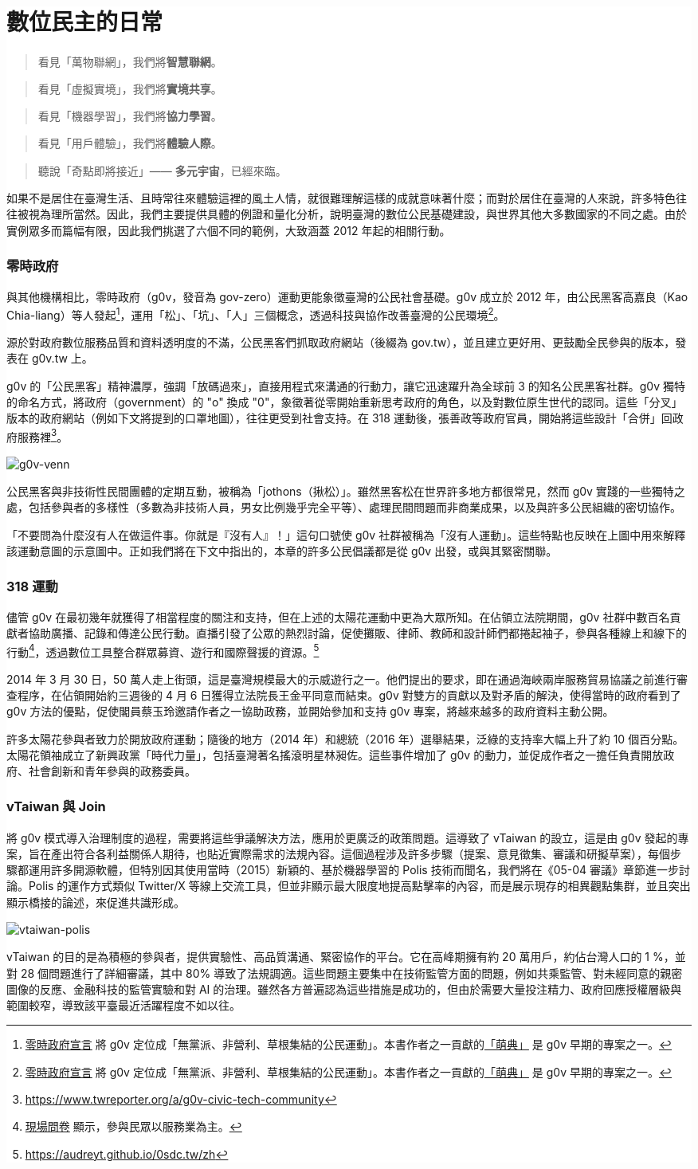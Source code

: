 # 數位民主的日常

> 看見「萬物聯網」，我們將**智慧聯網**。

> 看見「虛擬實境」，我們將**實境共享**。

> 看見「機器學習」，我們將**協力學習**。

> 看見「用戶體驗」，我們將**體驗人際**。

> 聽說「奇點即將接近」—— **多元宇宙**，已經來臨。
 
如果不是居住在臺灣生活、且時常往來體驗這裡的風土人情，就很難理解這樣的成就意味著什麼；而對於居住在臺灣的人來說，許多特色往往被視為理所當然。因此，我們主要提供具體的例證和量化分析，說明臺灣的數位公民基礎建設，與世界其他大多數國家的不同之處。由於實例眾多而篇幅有限，因此我們挑選了六個不同的範例，大致涵蓋 2012 年起的相關行動。

### 零時政府

與其他機構相比，零時政府（g0v，發音為 gov-zero）運動更能象徵臺灣的公民社會基礎。g0v 成立於 2012 年，由公民黑客高嘉良（Kao Chia-liang）等人發起[^g0vManifesto]，運用「松」、「坑」、「人」三個概念，透過科技與協作改善臺灣的公民環境[^g0vManifesto]。

[^g0vManifesto]: [零時政府宣言](https://g0v.tw/intl/zh-TW/manifesto/zh-TW/) 將 g0v 定位成「無黨派、非營利、草根集結的公民運動」。本書作者之一貢獻的[「萌典」](https://moedict.tw/) 是 g0v 早期的專案之一。

源於對政府數位服務品質和資料透明度的不滿，公民黑客們抓取政府網站（後綴為 gov.tw），並且建立更好用、更鼓勵全民參與的版本，發表在 g0v.tw 上。

g0v 的「公民黑客」精神濃厚，強調「放碼過來」，直接用程式來溝通的行動力，讓它迅速躍升為全球前 3 的知名公民黑客社群。g0v 獨特的命名方式，將政府（government）的 "o" 換成 "0"，象徵著從零開始重新思考政府的角色，以及對數位原生世代的認同。這些「分叉」版本的政府網站（例如下文將提到的口罩地圖），往往更受到社會支持。在 318 運動後，張善政等政府官員，開始將這些設計「合併」回政府服務裡[^TWReporter]。

[^TWReporter]: https://www.twreporter.org/a/g0v-civic-tech-community

<img src="https://raw.githubusercontent.com/pluralitybook/plurality/main/figs/g0v-venn.png" width="100%" alt="g0v-venn">

公民黑客與非技術性民間團體的定期互動，被稱為「jothons（揪松）」。雖然黑客松在世界許多地方都很常見，然而 g0v 實踐的一些獨特之處，包括參與者的多樣性（多數為非技術人員，男女比例幾乎完全平等）、處理民間問題而非商業成果，以及與許多公民組織的密切協作。

「不要問為什麼沒有人在做這件事。你就是『沒有人』！」這句口號使 g0v 社群被稱為「沒有人運動」。這些特點也反映在上圖中用來解釋該運動意圖的示意圖中。正如我們將在下文中指出的，本章的許多公民倡議都是從 g0v 出發，或與其緊密關聯。

### 318 運動

儘管 g0v 在最初幾年就獲得了相當程度的關注和支持，但在上述的太陽花運動中更為大眾所知。在佔領立法院期間，g0v 社群中數百名貢獻者協助廣播、記錄和傳達公民行動。直播引發了公眾的熱烈討論，促使攤販、律師、教師和設計師們都捲起袖子，參與各種線上和線下的行動[^318Survey]，透過數位工具整合群眾募資、遊行和國際聲援的資源。[^gitday]

[^318Survey]: [現場問卷](https://twstreetcorner.org/2014/06/30/chenwanchi-2/) 顯示，參與民眾以服務業為主。
[^gitday]: https://audreyt.github.io/0sdc.tw/zh

2014 年 3 月 30 日，50 萬人走上街頭，這是臺灣規模最大的示威遊行之一。他們提出的要求，即在通過海峽兩岸服務貿易協議之前進行審查程序，在佔領開始約三週後的 4 月 6 日獲得立法院長王金平同意而結束。g0v 對雙方的貢獻以及對矛盾的解決，使得當時的政府看到了 g0v 方法的優點，促使閣員蔡玉玲邀請作者之一協助政務，並開始參加和支持 g0v 專案，將越來越多的政府資料主動公開。

許多太陽花參與者致力於開放政府運動；隨後的地方（2014 年）和總統（2016 年）選舉結果，泛綠的支持率大幅上升了約 10 個百分點。太陽花領袖成立了新興政黨「時代力量」，包括臺灣著名搖滾明星林昶佐。這些事件增加了 g0v 的動力，並促成作者之一擔任負責開放政府、社會創新和青年參與的政務委員。

### vTaiwan 與 Join

將 g0v 模式導入治理制度的過程，需要將這些爭議解決方法，應用於更廣泛的政策問題。這導致了 vTaiwan 的設立，這是由 g0v 發起的專案，旨在產出符合各利益關係人期待，也貼近實際需求的法規內容。這個過程涉及許多步驟（提案、意見徵集、審議和研擬草案），每個步驟都運用許多開源軟體，但特別因其使用當時（2015）新穎的、基於機器學習的 Polis 技術而聞名，我們將在《05-04 審議》章節進一步討論。Polis 的運作方式類似 Twitter/X 等線上交流工具，但並非顯示最大限度地提高點擊率的內容，而是展示現存的相異觀點集群，並且突出顯示橋接的論述，來促進共識形成。

<img src="https://raw.githubusercontent.com/pluralitybook/plurality/main/figs/vtaiwan-polis.png" width="100%" alt="vtaiwan-polis">

vTaiwan 的目的是為積極的參與者，提供實驗性、高品質溝通、緊密協作的平台。它在高峰期擁有約 20 萬用戶，約佔台灣人口的 1 %，並對 28 個問題進行了詳細審議，其中 80% 導致了法規調適。這些問題主要集中在技術監管方面的問題，例如共乘監管、對未經同意的親密圖像的反應、金融科技的監管實驗和對 AI 的治理。雖然各方普遍認為這些措施是成功的，但由於需要大量投注精力、政府回應授權層級與範圍較窄，導致該平臺最近活躍程度不如以往。


[^climate]: https://eciu.net/netzerotracker, https://eastasiaforum.org/2023/08/12/taiwans-pioneering-pathway-to-net-zero-carbon-emissions/#:~:text=In%202022%2C%20Taiwan%20unveiled%20its,supported%20by%2012%20key%20strategies.
[^epi]: https://epi.yale.edu/epi-results/2022/component/epi
[^turnout]: https://www.pewresearch.org/short-reads/2022/11/01/turnout-in-u-s-has-soared-in-recent-elections-but-by-some-measures-still-trails-that-of-many-other-countries/
[^demsupp]: https://bti-project.org/en/reports/country-report/TWN
[^TradingEcon]: (https://tradingeconomics.com/country-list/exports)
[^taxtake]: https://kidb.adb.org/economies/taipeichina, https://www.oecd.org/tax/revenue-statistics-united-states.pdf
[^WB]: https://data.worldbank.org/indicator/NY.GDP.MKTP.KD.ZG, https://www.imf.org/external/datamapper/NGDPDPC@WEO/ADVEC/WEOWORLD/TWN/CHN 
[^Inequalitycritique]: https://www.journals.uchicago.edu/doi/abs/10.1086/728741?journalCode=jpe
[^CapitalShare]: The most interesting statistic we woudl like to report on is labor's share of income and its trends in Taiwan.  However, to our knowledge no persuasive and internationally comparable study of this exists.  We hope to see more research on this soon.
[^Addiction]: https://www.taipeitimes.com/News/biz/archives/2020/02/04/2003730302, https://www.cbsnews.com/pittsburgh/news/study-finds-nearly-57-of-americans-admit-to-being-addicted-to-their-phones/
[^drugs]: https://drugabusestatistics.org/ https://journals.lww.com/co-psychiatry/fulltext/2020/07000/new_psychoactive_substances_in_taiwan__challenges.4.aspx
[^GivingUp]: https://heinonline.org/HOL/LandingPage?handle=hein.journals/fora99&div=123&id=&page=
[^religionTaiwan]: https://www.ait.org.tw/2022-report-on-international-religious-freedom-taiwan/#:~:text=According%20to%20a%20survey%20by,23.9%20percent%20identifying%20as%20nonbelievers.
[^wikireligion]: https://en.wikipedia.org/wiki/Religion_in_Taiwan
[^disinfovolume]: CITE NEEDED.
[^crime]: https://www.numbeo.com/crime/rankings_by_country.jsp
[^crimevus]: https://www.statista.com/statistics/319861/taiwan-crime-rate/#:~:text=In%202022%2C%20around%201%2C139%20crimes,people%20in%20the%20previous%20year, https://counciloncj.org/year-end-2023-crime-trends/#:~:text=Most%20violent%20offenses%20remained%20elevated,by%2093%25%20during%20that%20period.
[^Freedom]: https://freedomhouse.org/report/freedom-world
[^EIU]: https://www.eiu.com/n/campaigns/democracy-index-2023